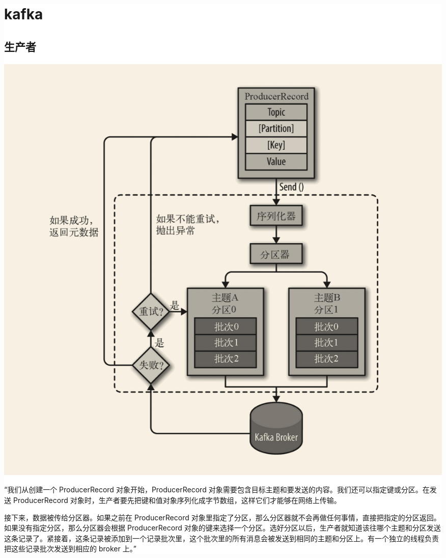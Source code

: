 # kafka

## 生产者

![image-20210714213029086](assets/image-20210714213029086.png)

“我们从创建一个 ProducerRecord 对象开始，ProducerRecord 对象需要包含目标主题和要发送的内容。我们还可以指定键或分区。在发送 ProducerRecord 对象时，生产者要先把键和值对象序列化成字节数组，这样它们才能够在网络上传输。

接下来，数据被传给分区器。如果之前在 ProducerRecord 对象里指定了分区，那么分区器就不会再做任何事情，直接把指定的分区返回。如果没有指定分区，那么分区器会根据 ProducerRecord 对象的键来选择一个分区。选好分区以后，生产者就知道该往哪个主题和分区发送这条记录了。紧接着，这条记录被添加到一个记录批次里，这个批次里的所有消息会被发送到相同的主题和分区上。有一个独立的线程负责把这些记录批次发送到相应的 broker 上。”
